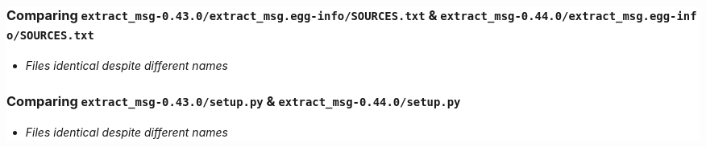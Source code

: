 
### Comparing `extract_msg-0.43.0/extract_msg.egg-info/SOURCES.txt` & `extract_msg-0.44.0/extract_msg.egg-info/SOURCES.txt`

 * *Files identical despite different names*

### Comparing `extract_msg-0.43.0/setup.py` & `extract_msg-0.44.0/setup.py`

 * *Files identical despite different names*

